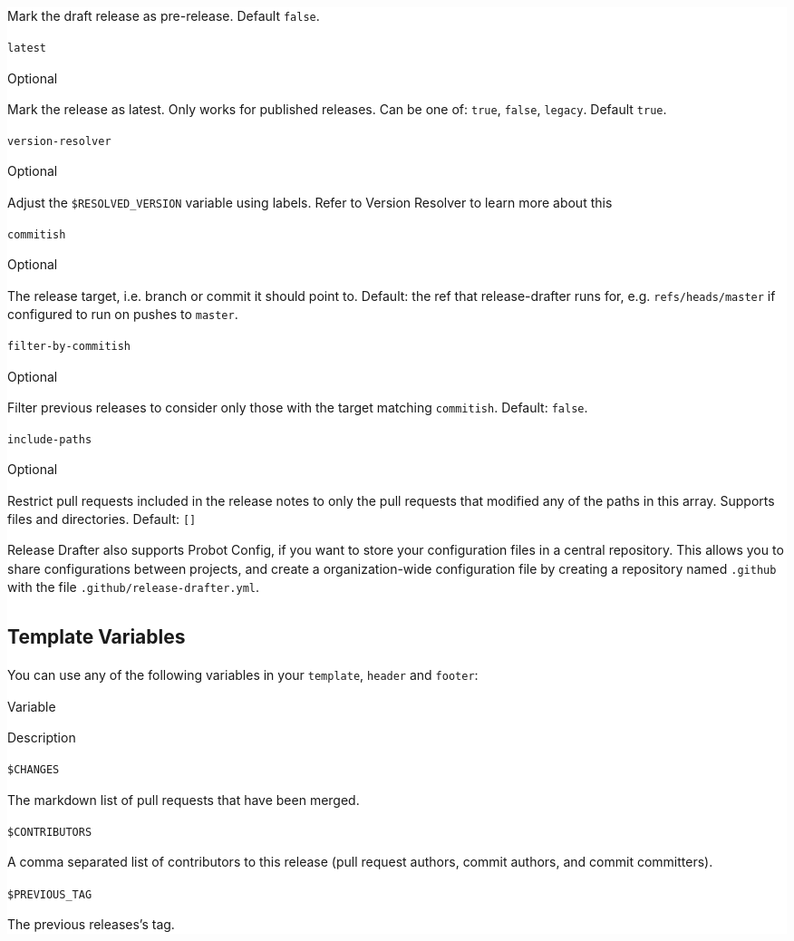 Mark the draft release as pre-release. Default `false`.

`latest`

Optional

Mark the release as latest. Only works for published releases. Can be one of: `true`, `false`, `legacy`. Default `true`.

`version-resolver`

Optional

Adjust the `$RESOLVED_VERSION` variable using labels. Refer to Version Resolver to learn more about this

`commitish`

Optional

The release target, i.e. branch or commit it should point to. Default: the ref that release-drafter runs for, e.g. `refs/heads/master` if configured to run on pushes to `master`.

`filter-by-commitish`

Optional

Filter previous releases to consider only those with the target matching `commitish`. Default: `false`.

`include-paths`

Optional

Restrict pull requests included in the release notes to only the pull requests that modified any of the paths in this array. Supports files and directories. Default: `[]`

Release Drafter also supports Probot Config, if you want to store your configuration files in a central repository. This allows you to share configurations between projects, and create a organization-wide configuration file by creating a repository named `.github` with the file `.github/release-drafter.yml`.

Template Variables
------------------

You can use any of the following variables in your `template`, `header` and `footer`:

Variable

Description

`$CHANGES`

The markdown list of pull requests that have been merged.

`$CONTRIBUTORS`

A comma separated list of contributors to this release (pull request authors, commit authors, and commit committers).

`$PREVIOUS_TAG`

The previous releases’s tag.
